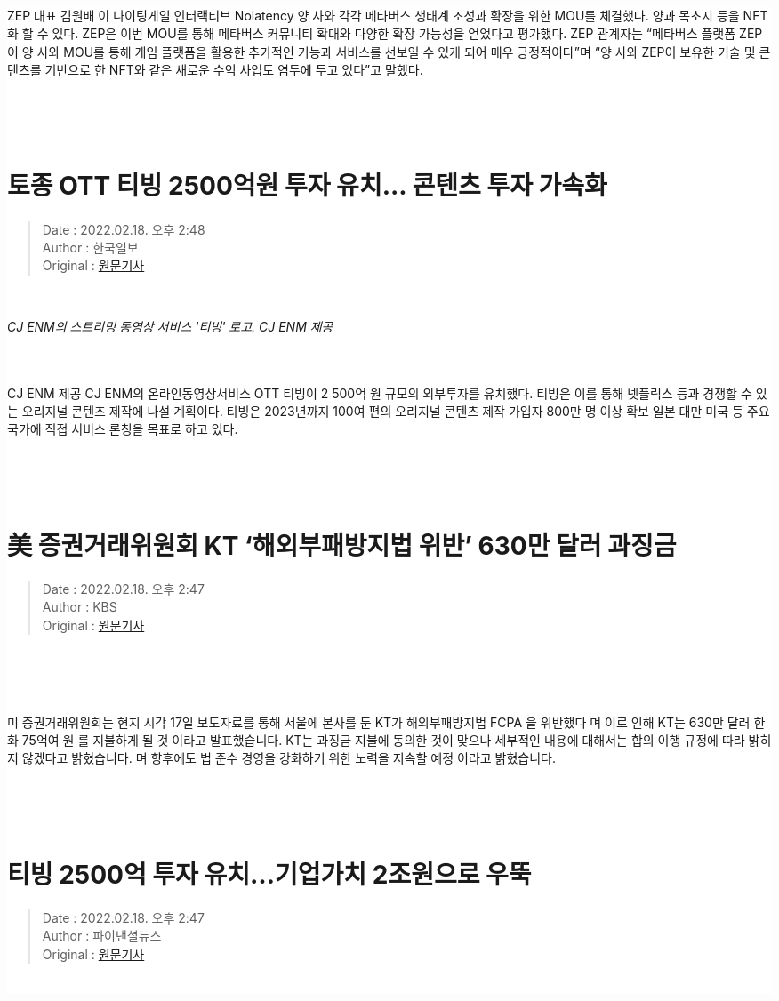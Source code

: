 ZEP 대표 김원배 이 나이팅게일 인터랙티브 Nolatency 양 사와 각각 메타버스 생태계 조성과 확장을 위한 MOU를 체결했다.
양과 목초지 등을 NFT화 할 수 있다.
ZEP은 이번 MOU를 통해 메타버스 커뮤니티 확대와 다양한 확장 가능성을 얻었다고 평가했다.
ZEP 관계자는 “메타버스 플랫폼 ZEP이 양 사와 MOU를 통해 게임 플랫폼을 활용한 추가적인 기능과 서비스를 선보일 수 있게 되어 매우 긍정적이다”며 “양 사와 ZEP이 보유한 기술 및 콘텐츠를 기반으로 한 NFT와 같은 새로운 수익 사업도 염두에 두고 있다”고 말했다.  
<br/><br/><br/>  

  
# 토종 OTT 티빙 2500억원 투자 유치... 콘텐츠 투자 가속화  
  
> Date : 2022.02.18. 오후 2:48  
> Author : 한국일보  
> Original : [원문기사](https://news.naver.com/main/read.naver?mode=LSD&mid=sec&sid1=105&oid=469&aid=0000659035)  
<br/>  
  
<img alt="" src="https://imgnews.pstatic.net/image/469/2022/02/18/0000659035_001_20220218144801829.jpg?type=w647"><em class="img_desc">CJ ENM의 스트리밍 동영상 서비스 '티빙' 로고. CJ ENM 제공</em></img>  
<br/><br/>  
  
CJ ENM 제공 CJ ENM의 온라인동영상서비스 OTT 티빙이 2 500억 원 규모의 외부투자를 유치했다.
티빙은 이를 통해 넷플릭스 등과 경쟁할 수 있는 오리지널 콘텐츠 제작에 나설 계획이다.
티빙은 2023년까지 100여 편의 오리지널 콘텐츠 제작 가입자 800만 명 이상 확보 일본 대만 미국 등 주요 국가에 직접 서비스 론칭을 목표로 하고 있다.  
<br/><br/><br/>  

  
# 美 증권거래위원회 KT ‘해외부패방지법 위반’ 630만 달러 과징금  
  
> Date : 2022.02.18. 오후 2:47  
> Author : KBS  
> Original : [원문기사](https://news.naver.com/main/read.naver?mode=LSD&mid=sec&sid1=105&oid=056&aid=0011215640)  
<br/>  
  
<img alt="" src="https://imgnews.pstatic.net/image/056/2022/02/18/0011215640_001_20220218150201259.jpg?type=w647"/>  
<br/><br/>  
  
미 증권거래위원회는 현지 시각 17일 보도자료를 통해 서울에 본사를 둔 KT가 해외부패방지법 FCPA 을 위반했다 며 이로 인해 KT는 630만 달러 한화 75억여 원 를 지불하게 될 것 이라고 발표했습니다.
KT는 과징금 지불에 동의한 것이 맞으나 세부적인 내용에 대해서는 합의 이행 규정에 따라 밝히지 않겠다고 밝혔습니다.
며 향후에도 법 준수 경영을 강화하기 위한 노력을 지속할 예정 이라고 밝혔습니다.  
<br/><br/><br/>  

  
# 티빙 2500억 투자 유치…기업가치 2조원으로 우뚝  
  
> Date : 2022.02.18. 오후 2:47  
> Author : 파이낸셜뉴스  
> Original : [원문기사](https://news.naver.com/main/read.naver?mode=LSD&mid=sec&sid1=105&oid=014&aid=0004790452)  
<br/>  
  